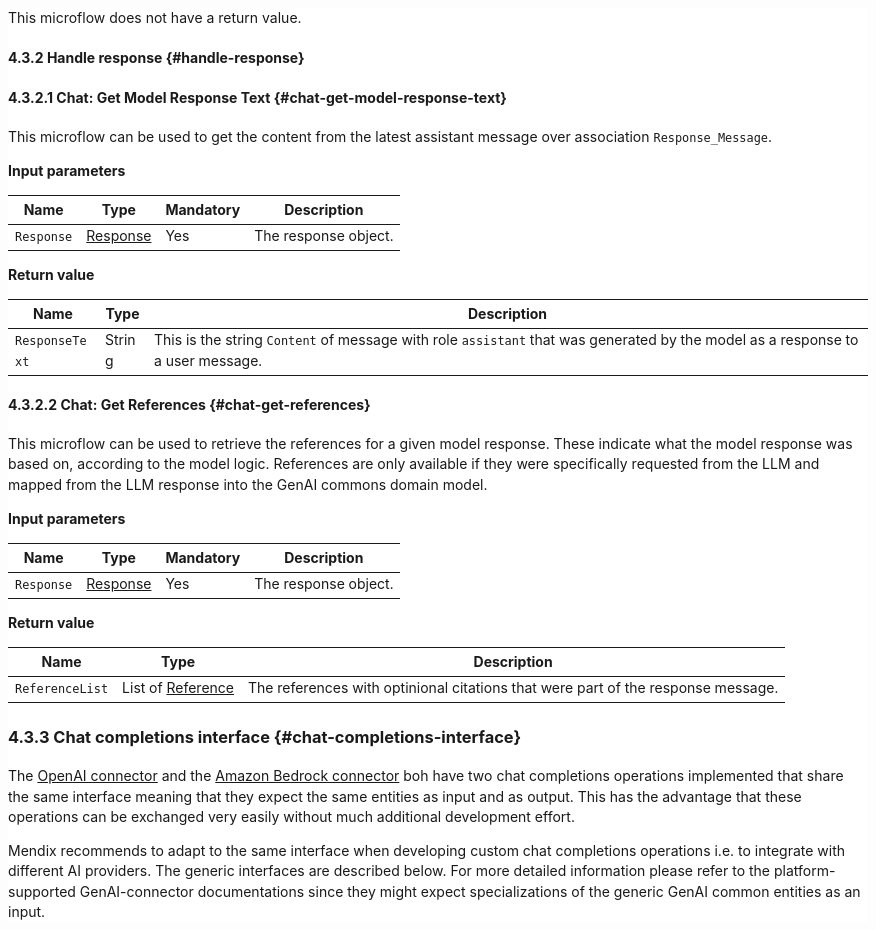 This microflow does not have a return value.

#### 4.3.2 Handle response {#handle-response}

#### 4.3.2.1 Chat: Get Model Response Text {#chat-get-model-response-text}

This microflow can be used to get the content from the latest assistant message over association `Response_Message`.

**Input parameters**

| Name        | Type                  | Mandatory | Description          |
|-------------|-----------------------|-----------|----------------------|
| `Response`  | [Response](#response) | Yes       | The response object. |

**Return value**

| Name            | Type   | Description |
|-----------------|--------|-------------|
| `ResponseText`  | String | This is the string `Content` of message with role `assistant` that was generated by the model as a response to a user message. |

#### 4.3.2.2 Chat: Get References {#chat-get-references}

This microflow can be used to retrieve the references for a given model response. These indicate what the model response was based on, according to the model logic. References are only available if they were specifically requested from the LLM and mapped from the LLM response into the GenAI commons domain model.

**Input parameters**

| Name       | Type                  | Mandatory | Description          |
|------------|-----------------------|-----------|----------------------|
| `Response` | [Response](#response) | Yes       | The response object. |

**Return value**

| Name            | Type                            | Description                                                                      |
|-----------------|---------------------------------|----------------------------------------------------------------------------------|
| `ReferenceList` | List of [Reference](#reference) | The references with optinional citations that were part of the response message. |

### 4.3.3 Chat completions interface {#chat-completions-interface}

The [OpenAI connector](/appstore/modules/genai/openai/_index/) and the [Amazon Bedrock connector](/appstore/modules/genai/bedrock/) boh have two chat completions operations implemented that share the same interface meaning that they expect the same entities as input and as output. This has the advantage that these operations can be exchanged very easily without much additional development effort.

Mendix recommends to adapt to the same interface when developing custom chat completions operations i.e. to integrate with different AI providers.
The generic interfaces are described below. For more detailed information please refer to the platform-supported GenAI-connector documentations since they might expect specializations of the generic GenAI common entities as an input.
